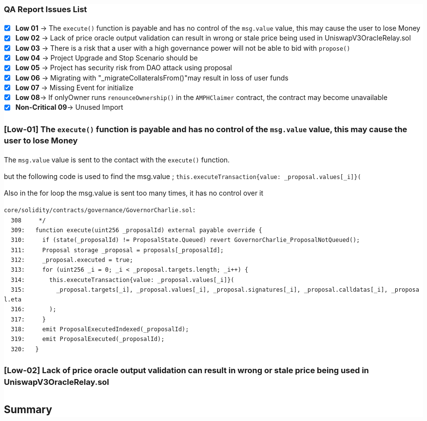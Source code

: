 ### QA Report Issues List

- [x] **Low 01** → The `execute()` function is payable and has no control of the `msg.value` value, this may cause the user to lose Money
- [x] **Low 02** → Lack of price oracle output validation can result in wrong or stale price being used in UniswapV3OracleRelay.sol
- [x] **Low 03** → There is a risk that a user with a high governance power will not be able to bid with `propose()`
- [x] **Low 04** → Project Upgrade and Stop Scenario should be
- [x] **Low 05** → Project has  security risk from DAO attack using proposal
- [x] **Low 06** → Migrating with "_migrateCollateralsFrom()"may result in loss of user funds
- [x] **Low 07** → Missing Event for  initialize
- [x] **Low 08**→ If onlyOwner runs `renounceOwnership()` in the `AMPHClaimer` contract, the contract may become unavailable
- [x] **Non-Critical 09**→ Unused Import

### [Low-01] The `execute()` function is payable and has no control of the `msg.value` value, this may cause the user to lose Money

The `msg.value` value is sent to the contact with the `execute()` function.

but the following code is used to find the msg.value ;
`this.executeTransaction{value: _proposal.values[_i]}(`

Also in the for loop the msg.value is sent too many times, it has no control over it


```solidity
core/solidity/contracts/governance/GovernorCharlie.sol:
  308     */
  309:   function execute(uint256 _proposalId) external payable override {
  310:     if (state(_proposalId) != ProposalState.Queued) revert GovernorCharlie_ProposalNotQueued();
  311:     Proposal storage _proposal = proposals[_proposalId];
  312:     _proposal.executed = true;
  313:     for (uint256 _i = 0; _i < _proposal.targets.length; _i++) {
  314:       this.executeTransaction{value: _proposal.values[_i]}(
  315:         _proposal.targets[_i], _proposal.values[_i], _proposal.signatures[_i], _proposal.calldatas[_i], _proposal.eta
  316:       );
  317:     }
  318:     emit ProposalExecutedIndexed(_proposalId);
  319:     emit ProposalExecuted(_proposalId);
  320:   }

```


### [Low-02] Lack of price oracle output validation can result in wrong or stale price being used in UniswapV3OracleRelay.sol

## Summary
